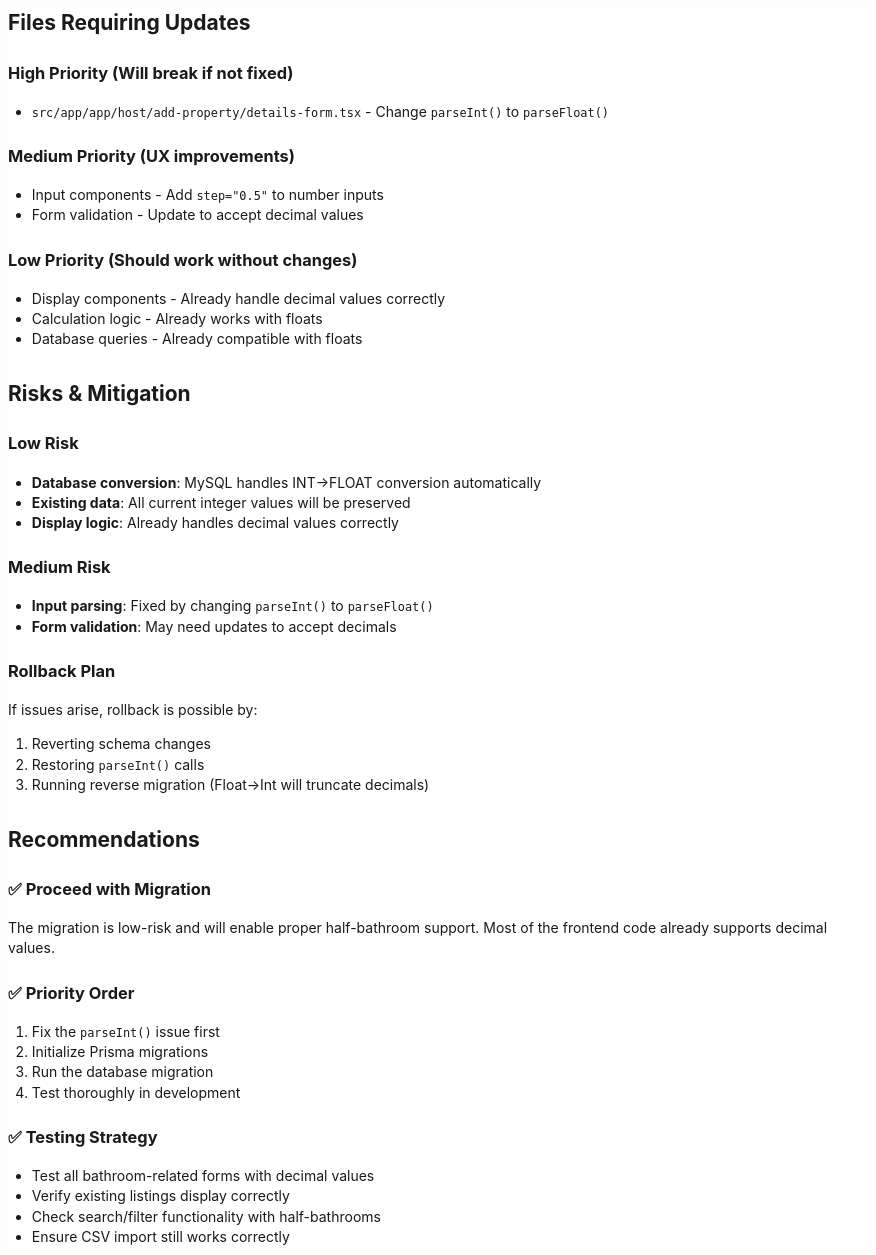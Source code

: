 ## Files Requiring Updates

### High Priority (Will break if not fixed)
- `src/app/app/host/add-property/details-form.tsx` - Change `parseInt()` to `parseFloat()`

### Medium Priority (UX improvements)
- Input components - Add `step="0.5"` to number inputs
- Form validation - Update to accept decimal values

### Low Priority (Should work without changes)
- Display components - Already handle decimal values correctly
- Calculation logic - Already works with floats
- Database queries - Already compatible with floats

## Risks & Mitigation

### Low Risk
- **Database conversion**: MySQL handles INT→FLOAT conversion automatically
- **Existing data**: All current integer values will be preserved
- **Display logic**: Already handles decimal values correctly

### Medium Risk
- **Input parsing**: Fixed by changing `parseInt()` to `parseFloat()`
- **Form validation**: May need updates to accept decimals

### Rollback Plan
If issues arise, rollback is possible by:
1. Reverting schema changes
2. Restoring `parseInt()` calls
3. Running reverse migration (Float→Int will truncate decimals)

## Recommendations

### ✅ **Proceed with Migration**
The migration is low-risk and will enable proper half-bathroom support. Most of the frontend code already supports decimal values.

### ✅ **Priority Order**
1. Fix the `parseInt()` issue first
2. Initialize Prisma migrations
3. Run the database migration
4. Test thoroughly in development

### ✅ **Testing Strategy**
- Test all bathroom-related forms with decimal values
- Verify existing listings display correctly
- Check search/filter functionality with half-bathrooms
- Ensure CSV import still works correctly
